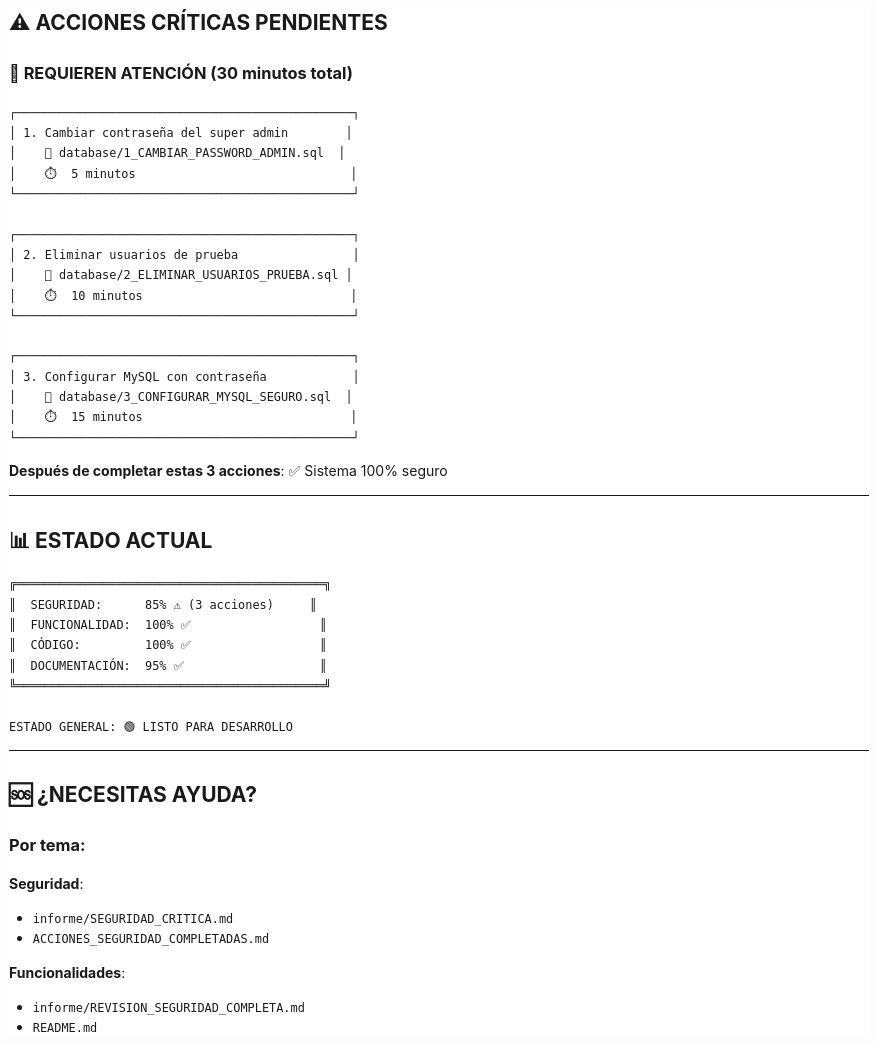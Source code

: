 ## ⚠️ ACCIONES CRÍTICAS PENDIENTES

### 🔴 **REQUIEREN ATENCIÓN (30 minutos total)**

```
┌───────────────────────────────────────────────┐
│ 1. Cambiar contraseña del super admin        │
│    📄 database/1_CAMBIAR_PASSWORD_ADMIN.sql  │
│    ⏱️  5 minutos                              │
└───────────────────────────────────────────────┘

┌───────────────────────────────────────────────┐
│ 2. Eliminar usuarios de prueba                │
│    📄 database/2_ELIMINAR_USUARIOS_PRUEBA.sql │
│    ⏱️  10 minutos                             │
└───────────────────────────────────────────────┘

┌───────────────────────────────────────────────┐
│ 3. Configurar MySQL con contraseña            │
│    📄 database/3_CONFIGURAR_MYSQL_SEGURO.sql  │
│    ⏱️  15 minutos                             │
└───────────────────────────────────────────────┘
```

**Después de completar estas 3 acciones**: ✅ Sistema 100% seguro

---

## 📊 ESTADO ACTUAL

```
╔═══════════════════════════════════════════╗
║  SEGURIDAD:      85% ⚠️ (3 acciones)     ║
║  FUNCIONALIDAD:  100% ✅                  ║
║  CÓDIGO:         100% ✅                  ║
║  DOCUMENTACIÓN:  95% ✅                   ║
╚═══════════════════════════════════════════╝

ESTADO GENERAL: 🟢 LISTO PARA DESARROLLO
```

---

## 🆘 ¿NECESITAS AYUDA?

### Por tema:

**Seguridad**:
- `informe/SEGURIDAD_CRITICA.md`
- `ACCIONES_SEGURIDAD_COMPLETADAS.md`

**Funcionalidades**:
- `informe/REVISION_SEGURIDAD_COMPLETA.md`
- `README.md`
